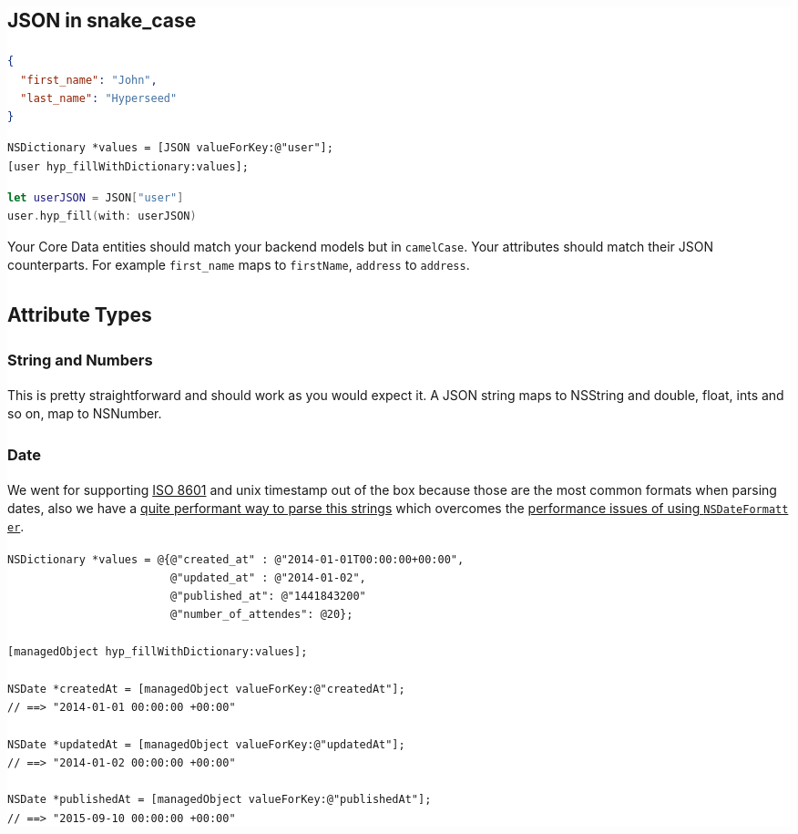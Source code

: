 ## JSON in snake_case

```json
{
  "first_name": "John",
  "last_name": "Hyperseed"
}
```

``` objc
NSDictionary *values = [JSON valueForKey:@"user"];
[user hyp_fillWithDictionary:values];
```

```swift
let userJSON = JSON["user"]
user.hyp_fill(with: userJSON)
```

Your Core Data entities should match your backend models but in `camelCase`. Your attributes should match their JSON counterparts. For example `first_name` maps to `firstName`, `address` to `address`.

## Attribute Types

### String and Numbers

This is pretty straightforward and should work as you would expect it. A JSON string maps to NSString and double, float, ints and so on, map to NSNumber.

### Date

We went for supporting [ISO 8601](http://en.wikipedia.org/wiki/ISO_8601) and unix timestamp out of the box because those are the most common formats when parsing dates, also we have a [quite performant way to parse this strings](https://github.com/3lvis/DateParser) which overcomes the [performance issues of using `NSDateFormatter`](http://blog.soff.es/how-to-drastically-improve-your-app-with-an-afternoon-and-instruments/).

```objc
NSDictionary *values = @{@"created_at" : @"2014-01-01T00:00:00+00:00",
                         @"updated_at" : @"2014-01-02",
                         @"published_at": @"1441843200"
                         @"number_of_attendes": @20};

[managedObject hyp_fillWithDictionary:values];

NSDate *createdAt = [managedObject valueForKey:@"createdAt"];
// ==> "2014-01-01 00:00:00 +00:00"

NSDate *updatedAt = [managedObject valueForKey:@"updatedAt"];
// ==> "2014-01-02 00:00:00 +00:00"

NSDate *publishedAt = [managedObject valueForKey:@"publishedAt"];
// ==> "2015-09-10 00:00:00 +00:00"
```
